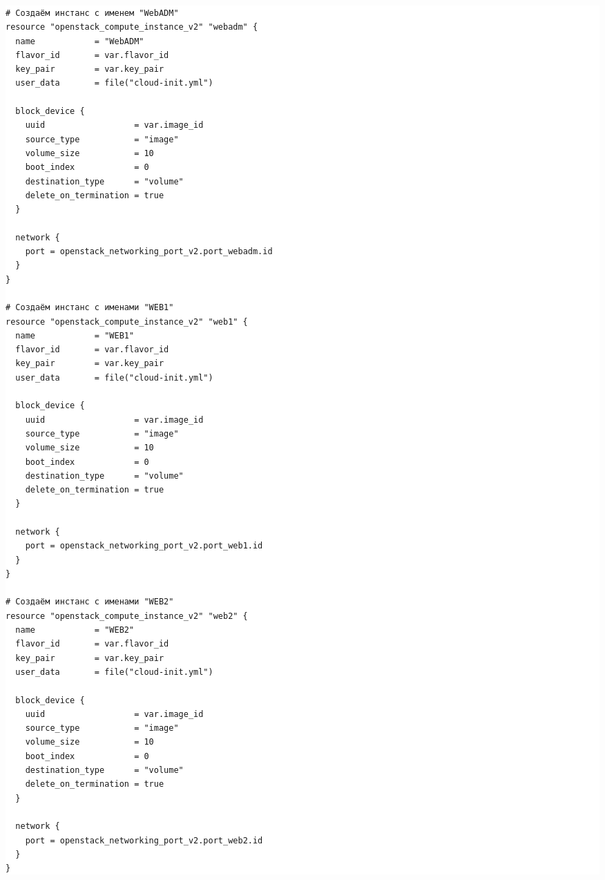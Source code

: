 ```
# Создаём инстанс с именем "WebADM"
resource "openstack_compute_instance_v2" "webadm" {
  name            = "WebADM"
  flavor_id       = var.flavor_id
  key_pair        = var.key_pair
  user_data       = file("cloud-init.yml")

  block_device {
    uuid                  = var.image_id
    source_type           = "image"
    volume_size           = 10
    boot_index            = 0
    destination_type      = "volume"
    delete_on_termination = true
  }

  network {
    port = openstack_networking_port_v2.port_webadm.id
  }
}

# Создаём инстанс с именами "WEB1"
resource "openstack_compute_instance_v2" "web1" {
  name            = "WEB1"
  flavor_id       = var.flavor_id
  key_pair        = var.key_pair
  user_data       = file("cloud-init.yml")

  block_device {
    uuid                  = var.image_id
    source_type           = "image"
    volume_size           = 10
    boot_index            = 0
    destination_type      = "volume"
    delete_on_termination = true
  }

  network {
    port = openstack_networking_port_v2.port_web1.id
  }
}

# Создаём инстанс с именами "WEB2"
resource "openstack_compute_instance_v2" "web2" {
  name            = "WEB2"
  flavor_id       = var.flavor_id
  key_pair        = var.key_pair
  user_data       = file("cloud-init.yml")

  block_device {
    uuid                  = var.image_id
    source_type           = "image"
    volume_size           = 10
    boot_index            = 0
    destination_type      = "volume"
    delete_on_termination = true
  }

  network {
    port = openstack_networking_port_v2.port_web2.id
  }
}
```